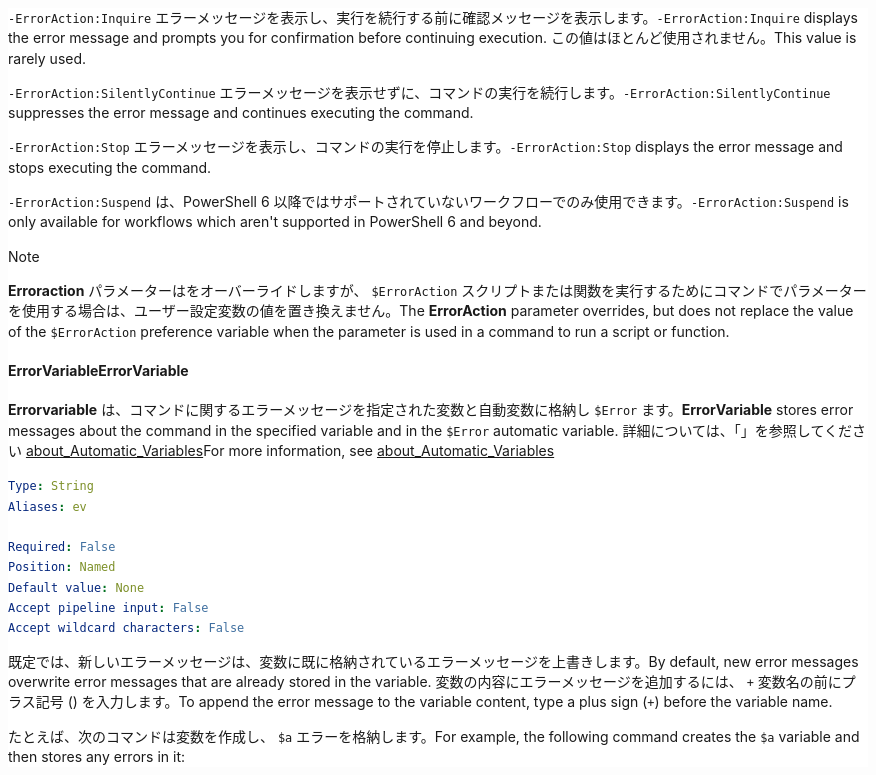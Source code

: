 <span data-ttu-id="e64fd-172">`-ErrorAction:Inquire` エラーメッセージを表示し、実行を続行する前に確認メッセージを表示します。</span><span class="sxs-lookup"><span data-stu-id="e64fd-172">`-ErrorAction:Inquire` displays the error message and prompts you for confirmation before continuing execution.</span></span> <span data-ttu-id="e64fd-173">この値はほとんど使用されません。</span><span class="sxs-lookup"><span data-stu-id="e64fd-173">This value is rarely used.</span></span>

<span data-ttu-id="e64fd-174">`-ErrorAction:SilentlyContinue` エラーメッセージを表示せずに、コマンドの実行を続行します。</span><span class="sxs-lookup"><span data-stu-id="e64fd-174">`-ErrorAction:SilentlyContinue` suppresses the error message and continues executing the command.</span></span>

<span data-ttu-id="e64fd-175">`-ErrorAction:Stop` エラーメッセージを表示し、コマンドの実行を停止します。</span><span class="sxs-lookup"><span data-stu-id="e64fd-175">`-ErrorAction:Stop` displays the error message and stops executing the command.</span></span>

<span data-ttu-id="e64fd-176">`-ErrorAction:Suspend` は、PowerShell 6 以降ではサポートされていないワークフローでのみ使用できます。</span><span class="sxs-lookup"><span data-stu-id="e64fd-176">`-ErrorAction:Suspend` is only available for workflows which aren't supported in PowerShell 6 and beyond.</span></span>

> [!NOTE]
> <span data-ttu-id="e64fd-177">**Erroraction** パラメーターはをオーバーライドしますが、 `$ErrorAction` スクリプトまたは関数を実行するためにコマンドでパラメーターを使用する場合は、ユーザー設定変数の値を置き換えません。</span><span class="sxs-lookup"><span data-stu-id="e64fd-177">The **ErrorAction** parameter overrides, but does not replace the value of the `$ErrorAction` preference variable when the parameter is used in a command to run a script or function.</span></span>

#### <a name="errorvariable"></a><span data-ttu-id="e64fd-178">ErrorVariable</span><span class="sxs-lookup"><span data-stu-id="e64fd-178">ErrorVariable</span></span>

<span data-ttu-id="e64fd-179">**Errorvariable** は、コマンドに関するエラーメッセージを指定された変数と自動変数に格納し `$Error` ます。</span><span class="sxs-lookup"><span data-stu-id="e64fd-179">**ErrorVariable** stores error messages about the command in the specified variable and in the `$Error` automatic variable.</span></span> <span data-ttu-id="e64fd-180">詳細については、「」を参照してください [about_Automatic_Variables](about_Automatic_Variables.md)</span><span class="sxs-lookup"><span data-stu-id="e64fd-180">For more information, see [about_Automatic_Variables](about_Automatic_Variables.md)</span></span>

```yaml
Type: String
Aliases: ev

Required: False
Position: Named
Default value: None
Accept pipeline input: False
Accept wildcard characters: False
```

<span data-ttu-id="e64fd-181">既定では、新しいエラーメッセージは、変数に既に格納されているエラーメッセージを上書きします。</span><span class="sxs-lookup"><span data-stu-id="e64fd-181">By default, new error messages overwrite error messages that are already stored in the variable.</span></span> <span data-ttu-id="e64fd-182">変数の内容にエラーメッセージを追加するには、 `+` 変数名の前にプラス記号 () を入力します。</span><span class="sxs-lookup"><span data-stu-id="e64fd-182">To append the error message to the variable content, type a plus sign (`+`) before the variable name.</span></span>

<span data-ttu-id="e64fd-183">たとえば、次のコマンドは変数を作成し、 `$a` エラーを格納します。</span><span class="sxs-lookup"><span data-stu-id="e64fd-183">For example, the following command creates the `$a` variable and then stores any errors in it:</span></span>
